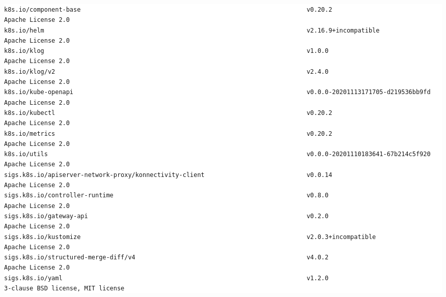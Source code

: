     k8s.io/component-base                                                              v0.20.2                                                     Apache License 2.0
    k8s.io/helm                                                                        v2.16.9+incompatible                                        Apache License 2.0
    k8s.io/klog                                                                        v1.0.0                                                      Apache License 2.0
    k8s.io/klog/v2                                                                     v2.4.0                                                      Apache License 2.0
    k8s.io/kube-openapi                                                                v0.0.0-20201113171705-d219536bb9fd                          Apache License 2.0
    k8s.io/kubectl                                                                     v0.20.2                                                     Apache License 2.0
    k8s.io/metrics                                                                     v0.20.2                                                     Apache License 2.0
    k8s.io/utils                                                                       v0.0.0-20201110183641-67b214c5f920                          Apache License 2.0
    sigs.k8s.io/apiserver-network-proxy/konnectivity-client                            v0.0.14                                                     Apache License 2.0
    sigs.k8s.io/controller-runtime                                                     v0.8.0                                                      Apache License 2.0
    sigs.k8s.io/gateway-api                                                            v0.2.0                                                      Apache License 2.0
    sigs.k8s.io/kustomize                                                              v2.0.3+incompatible                                         Apache License 2.0
    sigs.k8s.io/structured-merge-diff/v4                                               v4.0.2                                                      Apache License 2.0
    sigs.k8s.io/yaml                                                                   v1.2.0                                                      3-clause BSD license, MIT license

